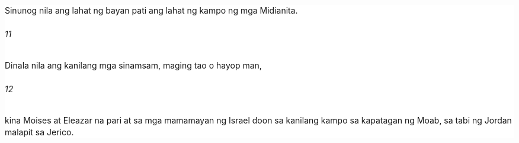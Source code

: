 







Sinunog nila ang lahat ng bayan pati ang lahat ng kampo ng mga Midianita. 





















###### 11 










Dinala nila ang kanilang mga sinamsam, maging tao o hayop man, 





















###### 12 










kina Moises at Eleazar na pari at sa mga mamamayan ng Israel doon sa kanilang kampo sa kapatagan ng Moab, sa tabi ng Jordan malapit sa Jerico. 










